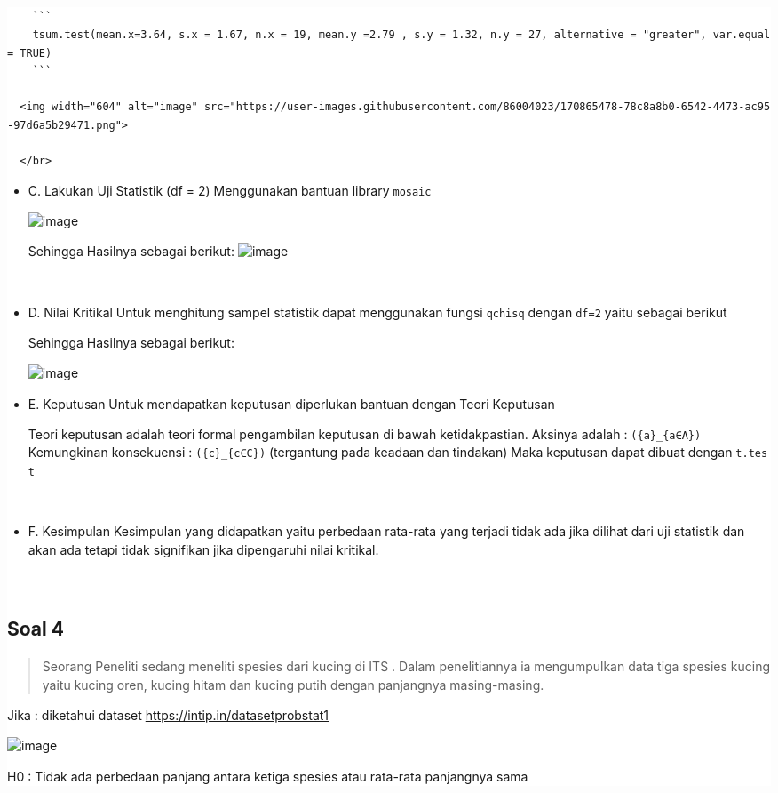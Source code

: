         ```
        tsum.test(mean.x=3.64, s.x = 1.67, n.x = 19, mean.y =2.79 , s.y = 1.32, n.y = 27, alternative = "greater", var.equal = TRUE)
        ```
  
      <img width="604" alt="image" src="https://user-images.githubusercontent.com/86004023/170865478-78c8a8b0-6542-4473-ac95-97d6a5b29471.png">
      
      </br>

  - C. Lakukan Uji Statistik (df = 2) 
      Menggunakan bantuan library `mosaic`
      
      <img width="396" alt="image" src="https://user-images.githubusercontent.com/86004023/170865651-d9e6448e-6e54-4820-89a4-b188babe3fc8.png">
      
      Sehingga Hasilnya sebagai berikut:
     <img width="1118" alt="image" src="https://user-images.githubusercontent.com/86004023/170865622-20a96143-5e9d-480e-9803-896a4d94e7aa.png">

      </br>
  
  - D. Nilai Kritikal 
       Untuk menghitung sampel statistik dapat menggunakan fungsi `qchisq` dengan `df=2` yaitu sebagai berikut

       Sehingga Hasilnya sebagai berikut:

       <img width="401" alt="image" src="https://user-images.githubusercontent.com/86004023/170865886-1926e058-fe48-48d9-971e-dc2a9788c6b7.png">

       </br>
       
  - E. Keputusan
       Untuk mendapatkan keputusan diperlukan bantuan dengan Teori Keputusan

       Teori keputusan adalah teori formal pengambilan keputusan di bawah ketidakpastian. 
       Aksinya adalah : `({a}_{a∈A})`
       Kemungkinan konsekuensi : `({c}_{c∈C})` (tergantung pada keadaan dan tindakan)
       Maka keputusan dapat dibuat dengan `t.test`

       </br>
       
  - F. Kesimpulan
       Kesimpulan yang didapatkan yaitu perbedaan rata-rata yang terjadi tidak ada jika dilihat dari uji statistik dan akan ada tetapi tidak signifikan jika dipengaruhi nilai kritikal.


       </br>

## Soal 4
> Seorang Peneliti sedang meneliti spesies dari kucing di ITS . Dalam penelitiannya ia mengumpulkan data tiga spesies kucing yaitu kucing oren, kucing hitam dan kucing putih dengan panjangnya masing-masing.

   Jika : diketahui dataset https://intip.in/datasetprobstat1
   
   <img width="65" alt="image" src="https://user-images.githubusercontent.com/86004023/170869855-f39c2cbd-234f-49aa-9dbe-1402cd438b39.png">

   H0 : Tidak ada perbedaan panjang antara ketiga spesies atau rata-rata panjangnya sama
